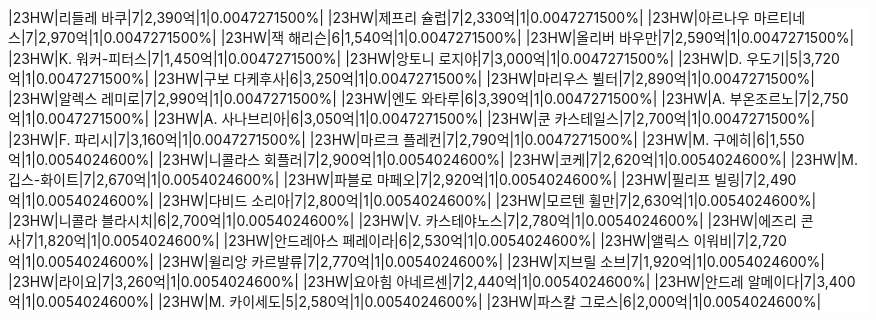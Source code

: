 |23HW|리들레 바쿠|7|2,390억|1|0.0047271500%|
|23HW|제프리 슐럽|7|2,330억|1|0.0047271500%|
|23HW|아르나우 마르티네스|7|2,970억|1|0.0047271500%|
|23HW|잭 해리슨|6|1,540억|1|0.0047271500%|
|23HW|올리버 바우만|7|2,590억|1|0.0047271500%|
|23HW|K. 워커-피터스|7|1,450억|1|0.0047271500%|
|23HW|앙토니 로지야|7|3,000억|1|0.0047271500%|
|23HW|D. 우도기|5|3,720억|1|0.0047271500%|
|23HW|구보 다케후사|6|3,250억|1|0.0047271500%|
|23HW|마리우스 뷜터|7|2,890억|1|0.0047271500%|
|23HW|알렉스 레미로|7|2,990억|1|0.0047271500%|
|23HW|엔도 와타루|6|3,390억|1|0.0047271500%|
|23HW|A. 부온조르노|7|2,750억|1|0.0047271500%|
|23HW|A. 사나브리아|6|3,050억|1|0.0047271500%|
|23HW|쿤 카스테일스|7|2,700억|1|0.0047271500%|
|23HW|F. 파리시|7|3,160억|1|0.0047271500%|
|23HW|마르크 플레컨|7|2,790억|1|0.0047271500%|
|23HW|M. 구에히|6|1,550억|1|0.0054024600%|
|23HW|니콜라스 회플러|7|2,900억|1|0.0054024600%|
|23HW|코케|7|2,620억|1|0.0054024600%|
|23HW|M. 깁스-화이트|7|2,670억|1|0.0054024600%|
|23HW|파블로 마페오|7|2,920억|1|0.0054024600%|
|23HW|필리프 빌링|7|2,490억|1|0.0054024600%|
|23HW|다비드 소리아|7|2,800억|1|0.0054024600%|
|23HW|모르텐 휠만|7|2,630억|1|0.0054024600%|
|23HW|니콜라 블라시치|6|2,700억|1|0.0054024600%|
|23HW|V. 카스테야노스|7|2,780억|1|0.0054024600%|
|23HW|에즈리 콘사|7|1,820억|1|0.0054024600%|
|23HW|안드레아스 페레이라|6|2,530억|1|0.0054024600%|
|23HW|앨릭스 이워비|7|2,720억|1|0.0054024600%|
|23HW|윌리앙 카르발류|7|2,770억|1|0.0054024600%|
|23HW|지브릴 소브|7|1,920억|1|0.0054024600%|
|23HW|라이요|7|3,260억|1|0.0054024600%|
|23HW|요아힘 아네르센|7|2,440억|1|0.0054024600%|
|23HW|안드레 알메이다|7|3,400억|1|0.0054024600%|
|23HW|M. 카이세도|5|2,580억|1|0.0054024600%|
|23HW|파스칼 그로스|6|2,000억|1|0.0054024600%|